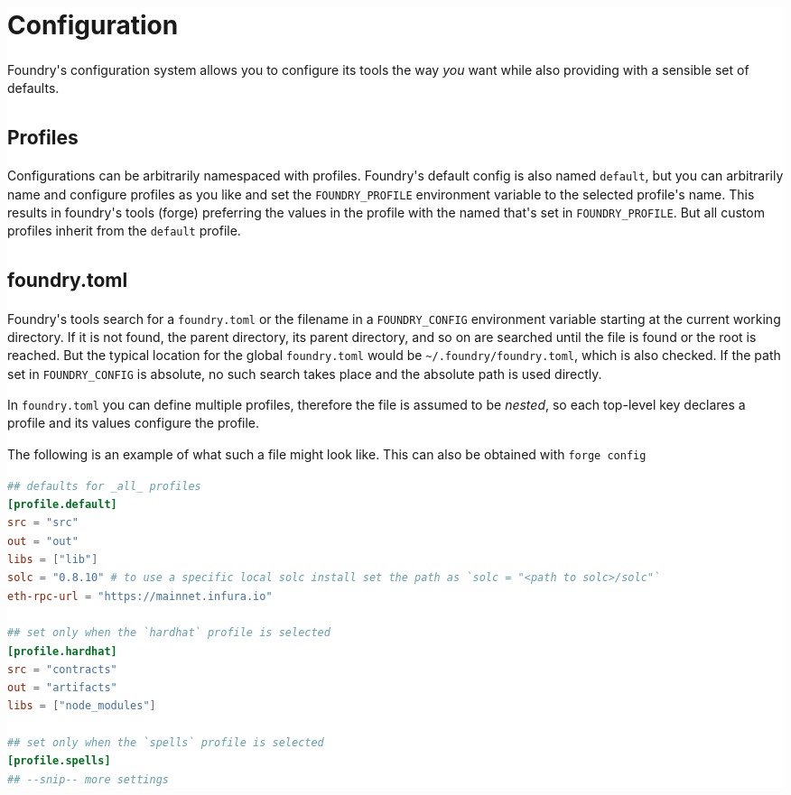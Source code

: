 # Configuration

Foundry's configuration system allows you to configure its tools the way _you_ want while also providing with a
sensible set of defaults.

## Profiles

Configurations can be arbitrarily namespaced with profiles. Foundry's default config is also named `default`, but you can
arbitrarily name and configure profiles as you like and set the `FOUNDRY_PROFILE` environment variable to the selected
profile's name. This results in foundry's tools (forge) preferring the values in the profile with the named that's set
in `FOUNDRY_PROFILE`. But all custom profiles inherit from the `default` profile.

## foundry.toml

Foundry's tools search for a `foundry.toml` or the filename in a `FOUNDRY_CONFIG` environment variable starting at the
current working directory. If it is not found, the parent directory, its parent directory, and so on are searched until
the file is found or the root is reached. But the typical location for the global `foundry.toml` would
be `~/.foundry/foundry.toml`, which is also checked. If the path set in `FOUNDRY_CONFIG` is absolute, no such search
takes place and the absolute path is used directly.

In `foundry.toml` you can define multiple profiles, therefore the file is assumed to be _nested_, so each top-level key
declares a profile and its values configure the profile.

The following is an example of what such a file might look like. This can also be obtained with `forge config`

```toml
## defaults for _all_ profiles
[profile.default]
src = "src"
out = "out"
libs = ["lib"]
solc = "0.8.10" # to use a specific local solc install set the path as `solc = "<path to solc>/solc"`
eth-rpc-url = "https://mainnet.infura.io"

## set only when the `hardhat` profile is selected
[profile.hardhat]
src = "contracts"
out = "artifacts"
libs = ["node_modules"]

## set only when the `spells` profile is selected
[profile.spells]
## --snip-- more settings
```
